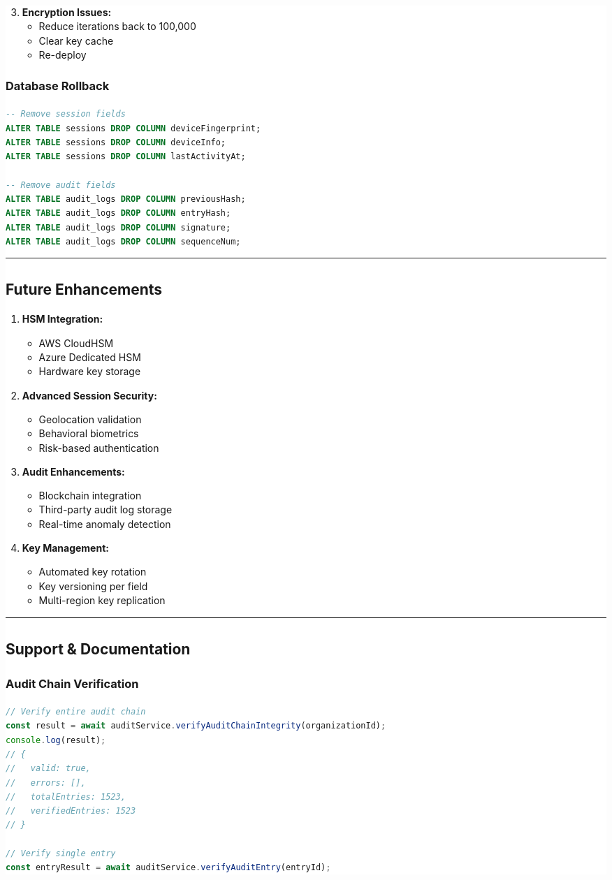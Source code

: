3. **Encryption Issues:**
   - Reduce iterations back to 100,000
   - Clear key cache
   - Re-deploy

### Database Rollback
```sql
-- Remove session fields
ALTER TABLE sessions DROP COLUMN deviceFingerprint;
ALTER TABLE sessions DROP COLUMN deviceInfo;
ALTER TABLE sessions DROP COLUMN lastActivityAt;

-- Remove audit fields
ALTER TABLE audit_logs DROP COLUMN previousHash;
ALTER TABLE audit_logs DROP COLUMN entryHash;
ALTER TABLE audit_logs DROP COLUMN signature;
ALTER TABLE audit_logs DROP COLUMN sequenceNum;
```

---

## Future Enhancements

1. **HSM Integration:**
   - AWS CloudHSM
   - Azure Dedicated HSM
   - Hardware key storage

2. **Advanced Session Security:**
   - Geolocation validation
   - Behavioral biometrics
   - Risk-based authentication

3. **Audit Enhancements:**
   - Blockchain integration
   - Third-party audit log storage
   - Real-time anomaly detection

4. **Key Management:**
   - Automated key rotation
   - Key versioning per field
   - Multi-region key replication

---

## Support & Documentation

### Audit Chain Verification

```typescript
// Verify entire audit chain
const result = await auditService.verifyAuditChainIntegrity(organizationId);
console.log(result);
// {
//   valid: true,
//   errors: [],
//   totalEntries: 1523,
//   verifiedEntries: 1523
// }

// Verify single entry
const entryResult = await auditService.verifyAuditEntry(entryId);
```
